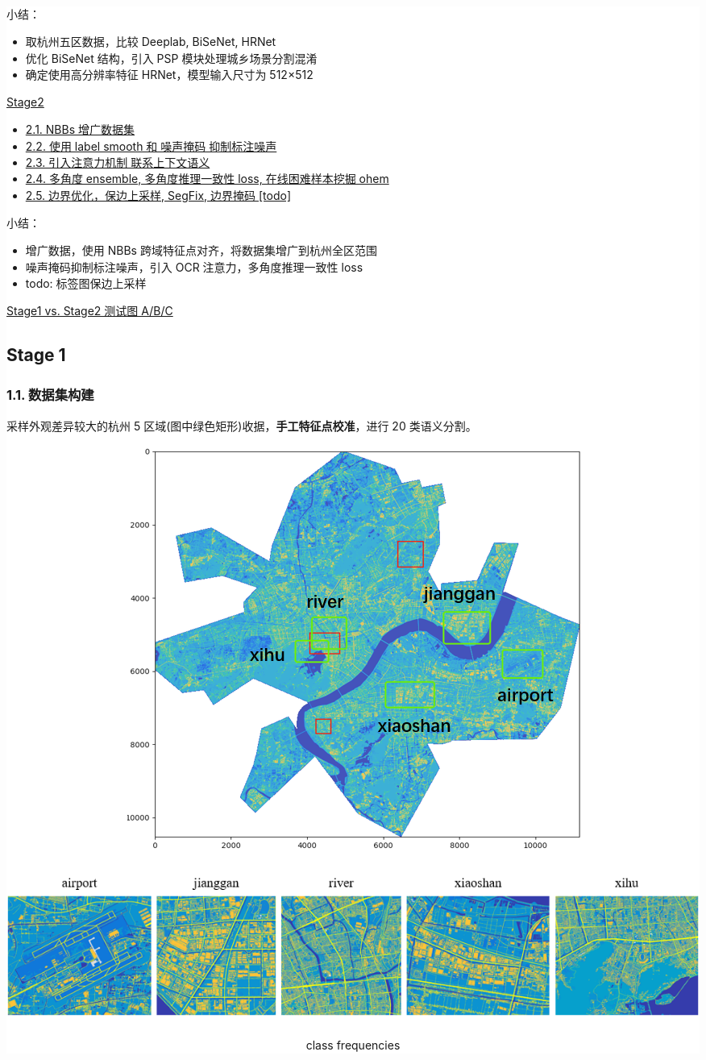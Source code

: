 小结：
- 取杭州五区数据，比较 Deeplab, BiSeNet, HRNet
- 优化 BiSeNet 结构，引入 PSP 模块处理城乡场景分割混淆
- 确定使用高分辨率特征 HRNet，模型输入尺寸为 512×512

[Stage2](#2)
- [2.1. NBBs 增广数据集](#2-1)
- [2.2. 使用 label smooth 和 噪声掩码 抑制标注噪声](#2-2)
- [2.3. 引入注意力机制 联系上下文语义](#2-3)
- [2.4. 多角度 ensemble, 多角度推理一致性 loss, 在线困难样本挖掘 ohem](#2-4)
- [2.5. 边界优化，保边上采样, SegFix, 边界掩码 [todo]](#2-5)


小结：
- 增广数据，使用 NBBs 跨域特征点对齐，将数据集增广到杭州全区范围
- 噪声掩码抑制标注噪声，引入 OCR 注意力，多角度推理一致性 loss
- todo: 标签图保边上采样

[Stage1 vs. Stage2 测试图 A/B/C](#1vs2)

## <a id="1">Stage 1</a>

### <a id="1-1">1.1. 数据集构建</a>

采样外观差异较大的杭州 5 区域(图中绿色矩形)收据，**手工特征点校准**，进行 20 类语义分割。

<p align="center">
    <img src="assets/stage1.png"><br><br>
    <img src="assets/杭州五区.png"><br><br>
    <span>class frequencies</span><br>